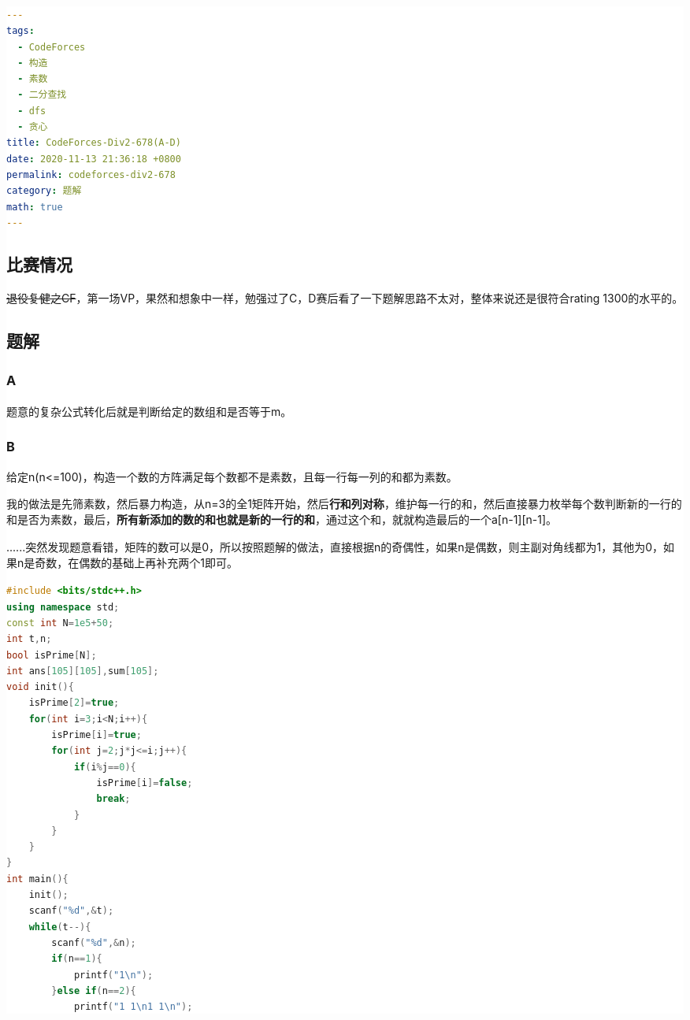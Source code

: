 ```yaml
---
tags: 
  - CodeForces
  - 构造
  - 素数
  - 二分查找
  - dfs
  - 贪心
title: CodeForces-Div2-678(A-D)
date: 2020-11-13 21:36:18 +0800
permalink: codeforces-div2-678
category: 题解
math: true
---
```


## 比赛情况

<del>退役复健之CF</del>，第一场VP，果然和想象中一样，勉强过了C，D赛后看了一下题解思路不太对，整体来说还是很符合rating 1300的水平的。

## 题解

### A

题意的复杂公式转化后就是判断给定的数组和是否等于m。

### B

给定n(n<=100)，构造一个数的方阵满足每个数都不是素数，且每一行每一列的和都为素数。

我的做法是先筛素数，然后暴力构造，从n=3的全1矩阵开始，然后**行和列对称**，维护每一行的和，然后直接暴力枚举每个数判断新的一行的和是否为素数，最后，**所有新添加的数的和也就是新的一行的和**，通过这个和，就就构造最后的一个a[n-1][n-1]。

......突然发现题意看错，矩阵的数可以是0，所以按照题解的做法，直接根据n的奇偶性，如果n是偶数，则主副对角线都为1，其他为0，如果n是奇数，在偶数的基础上再补充两个1即可。

```cpp
#include <bits/stdc++.h>
using namespace std;
const int N=1e5+50;
int t,n;
bool isPrime[N];
int ans[105][105],sum[105];
void init(){
    isPrime[2]=true;
    for(int i=3;i<N;i++){
        isPrime[i]=true;
        for(int j=2;j*j<=i;j++){
            if(i%j==0){
                isPrime[i]=false;
                break;
            }
        }
    }
}
int main(){
    init();
    scanf("%d",&t);
    while(t--){
        scanf("%d",&n);
        if(n==1){
            printf("1\n");
        }else if(n==2){
            printf("1 1\n1 1\n");
```